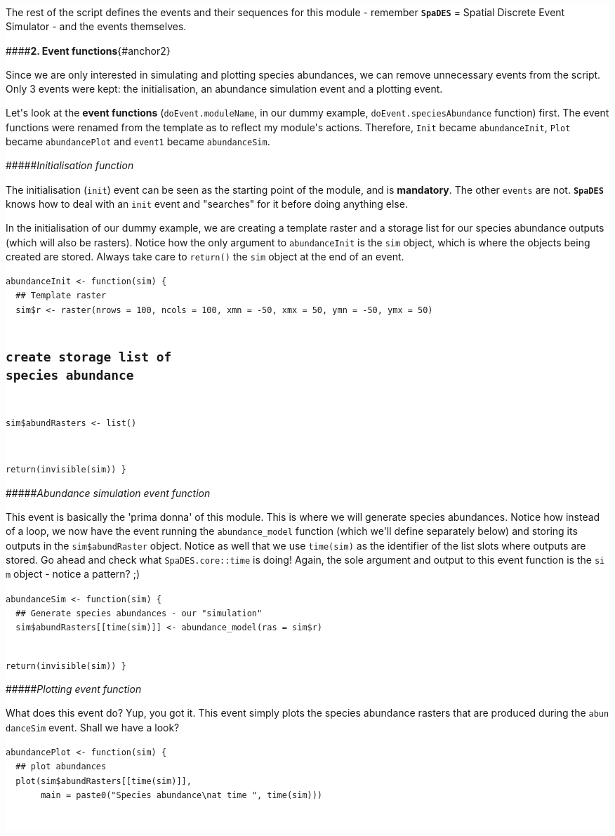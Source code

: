 
</code></pre>
<p>The rest of the script defines the events and their sequences for this module - remember <strong><code>SpaDES</code></strong> = Spatial Discrete Event Simulator - and the events themselves.</p>
<p>####<strong>2. Event functions</strong>{#anchor2}</p>
<p>Since we are only interested in simulating and plotting species abundances, we can remove unnecessary events from the script. Only 3 events were kept: the initialisation, an abundance simulation event and a plotting event.</p>
<p>Let's look at the <strong>event functions</strong> (<code>doEvent.moduleName</code>, in our dummy example, <code>doEvent.speciesAbundance</code> function) first. The event functions were renamed from the template as to reflect my module's actions. Therefore, <code>Init</code> became <code>abundanceInit</code>, <code>Plot</code> became <code>abundancePlot</code> and <code>event1</code> became <code>abundanceSim</code>.</p>
<p>#####<em>Initialisation function</em></p>
<p>The initialisation (<code>init</code>) event can be seen as the starting point of the module, and is <strong>mandatory</strong>. The other <code>events</code> are not. <strong><code>SpaDES</code></strong> knows how to deal with an <code>init</code> event and "searches" for it before doing anything else.</p>
<p>In the initialisation of our dummy example, we are creating a template raster and a storage list for our species abundance outputs (which will also be rasters). Notice how the only argument to <code>abundanceInit</code> is the <code>sim</code> object, which is where the objects being created are stored. Always take care to <code>return()</code> the <code>sim</code> object at the end of an event.</p>
<pre lang="{r"><code>abundanceInit &lt;- function(sim) {
  ## Template raster
  sim$r &lt;- raster(nrows = 100, ncols = 100, xmn = -50, xmx = 50, ymn = -50, ymx = 50)
  
  ## create storage list of species abundance
  sim$abundRasters &lt;- list()
  
  return(invisible(sim))
}
</code></pre>
<p>#####<em>Abundance simulation event function</em></p>
<p>This event is basically the 'prima donna' of this module. This is where we will generate species abundances. Notice how instead of a loop, we now have the event running the <code>abundance_model</code> function (which we'll define separately below) and storing its outputs in the <code>sim$abundRaster</code> object. Notice as well that we use <code>time(sim)</code> as the identifier of the list slots where outputs are stored. Go ahead and check what <code>SpaDES.core::time</code> is doing!
Again, the sole argument and output to this event function is the <code>sim</code> object - notice a pattern? ;)</p>
<pre lang="{r"><code>abundanceSim &lt;- function(sim) {
  ## Generate species abundances - our "simulation"
  sim$abundRasters[[time(sim)]] &lt;- abundance_model(ras = sim$r)
  
  return(invisible(sim))
}
</code></pre>
<p>#####<em>Plotting event function</em></p>
<p>What does this event do? Yup, you got it. This event simply plots the species abundance rasters that are produced during the <code>abundanceSim</code> event. Shall we have a look?</p>
<pre lang="{r"><code>abundancePlot &lt;- function(sim) {
  ## plot abundances
  plot(sim$abundRasters[[time(sim)]], 
       main = paste0("Species abundance\nat time ", time(sim)))
  